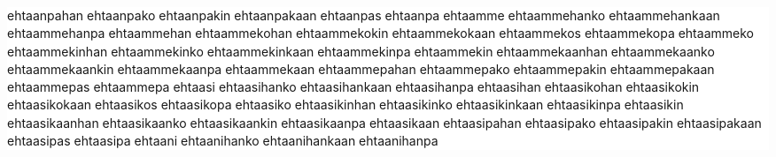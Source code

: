 ehtaanpahan
ehtaanpako
ehtaanpakin
ehtaanpakaan
ehtaanpas
ehtaanpa
ehtaamme
ehtaammehanko
ehtaammehankaan
ehtaammehanpa
ehtaammehan
ehtaammekohan
ehtaammekokin
ehtaammekokaan
ehtaammekos
ehtaammekopa
ehtaammeko
ehtaammekinhan
ehtaammekinko
ehtaammekinkaan
ehtaammekinpa
ehtaammekin
ehtaammekaanhan
ehtaammekaanko
ehtaammekaankin
ehtaammekaanpa
ehtaammekaan
ehtaammepahan
ehtaammepako
ehtaammepakin
ehtaammepakaan
ehtaammepas
ehtaammepa
ehtaasi
ehtaasihanko
ehtaasihankaan
ehtaasihanpa
ehtaasihan
ehtaasikohan
ehtaasikokin
ehtaasikokaan
ehtaasikos
ehtaasikopa
ehtaasiko
ehtaasikinhan
ehtaasikinko
ehtaasikinkaan
ehtaasikinpa
ehtaasikin
ehtaasikaanhan
ehtaasikaanko
ehtaasikaankin
ehtaasikaanpa
ehtaasikaan
ehtaasipahan
ehtaasipako
ehtaasipakin
ehtaasipakaan
ehtaasipas
ehtaasipa
ehtaani
ehtaanihanko
ehtaanihankaan
ehtaanihanpa